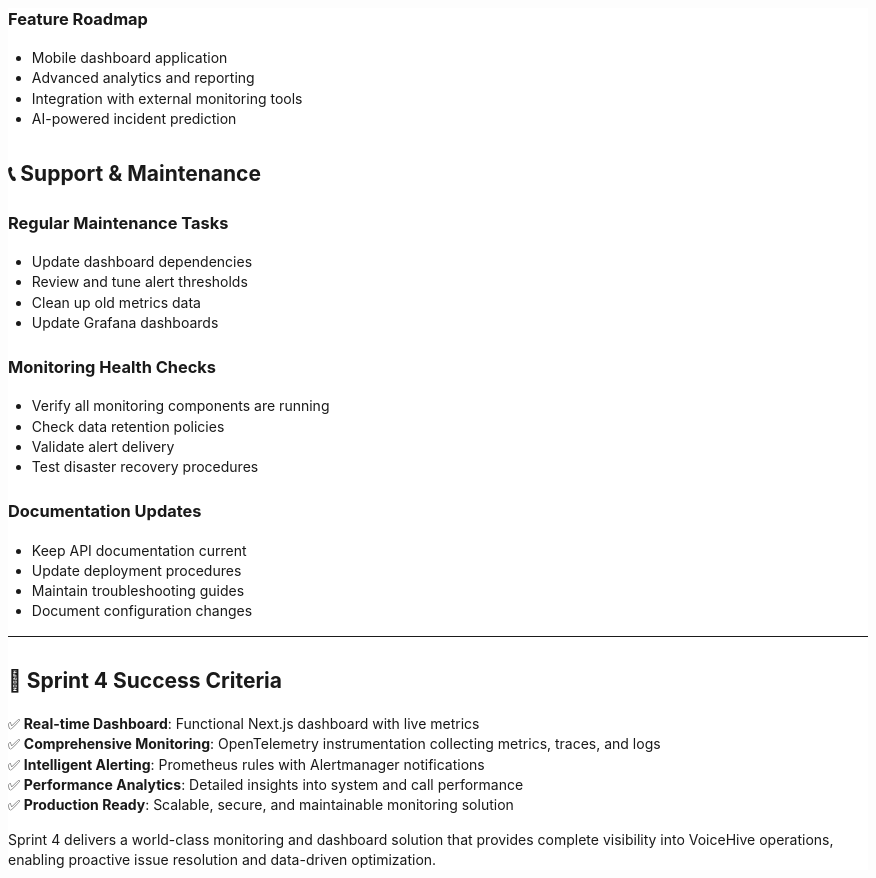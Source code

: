 ### Feature Roadmap
- Mobile dashboard application
- Advanced analytics and reporting
- Integration with external monitoring tools
- AI-powered incident prediction

## 📞 Support & Maintenance

### Regular Maintenance Tasks
- Update dashboard dependencies
- Review and tune alert thresholds
- Clean up old metrics data
- Update Grafana dashboards

### Monitoring Health Checks
- Verify all monitoring components are running
- Check data retention policies
- Validate alert delivery
- Test disaster recovery procedures

### Documentation Updates
- Keep API documentation current
- Update deployment procedures
- Maintain troubleshooting guides
- Document configuration changes

---

## 🎉 Sprint 4 Success Criteria

✅ **Real-time Dashboard**: Functional Next.js dashboard with live metrics  
✅ **Comprehensive Monitoring**: OpenTelemetry instrumentation collecting metrics, traces, and logs  
✅ **Intelligent Alerting**: Prometheus rules with Alertmanager notifications  
✅ **Performance Analytics**: Detailed insights into system and call performance  
✅ **Production Ready**: Scalable, secure, and maintainable monitoring solution  

Sprint 4 delivers a world-class monitoring and dashboard solution that provides complete visibility into VoiceHive operations, enabling proactive issue resolution and data-driven optimization.
